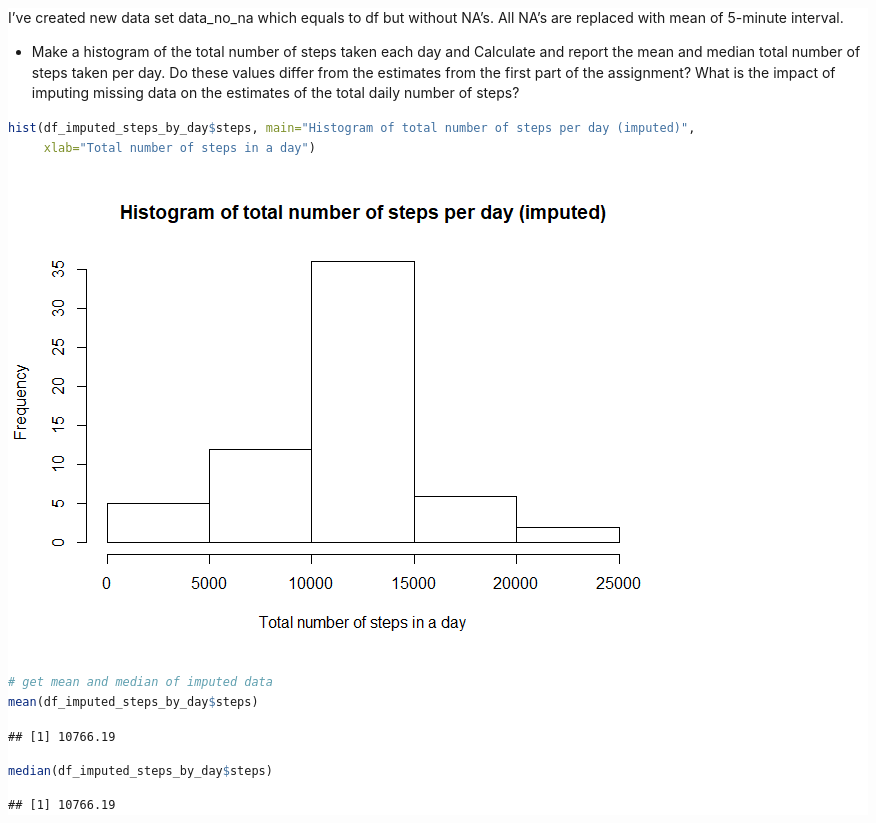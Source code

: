 I’ve created new data set data_no_na which equals to df but without NA’s. All NA’s are replaced with mean of 5-minute interval.
<br>

* Make a histogram of the total number of steps taken each day and Calculate and report the mean and median total number of steps taken per day. Do these values differ from the estimates from the first part of the assignment? What is the impact of imputing missing data on the estimates of the total daily number of steps?

```r
hist(df_imputed_steps_by_day$steps, main="Histogram of total number of steps per day (imputed)", 
     xlab="Total number of steps in a day")
```

![](PA1_template_files/figure-html/unnamed-chunk-11-1.png)

```r
# get mean and median of imputed data
mean(df_imputed_steps_by_day$steps)
```

```
## [1] 10766.19
```

```r
median(df_imputed_steps_by_day$steps)
```

```
## [1] 10766.19
```
